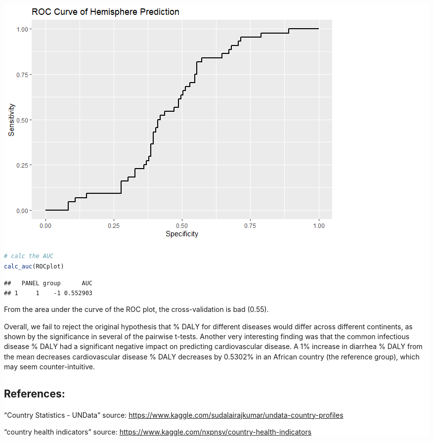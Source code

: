 ![](hbcproject2_files/figure-gfm/i-2.png)

``` r
# calc the AUC
calc_auc(ROCplot)
```

    ##   PANEL group      AUC
    ## 1     1    -1 0.552903

From the area under the curve of the ROC plot, the cross-validation is
bad (0.55).

Overall, we fail to reject the original hypothesis that % DALY for
different diseases would differ across different continents, as shown by
the significance in several of the pairwise t-tests. Another very
interesting finding was that the common infectious disease % DALY had a
significant negative impact on predicting cardiovascular disease. A 1%
increase in diarrhea % DALY from the mean decreases cardiovascular
disease % DALY decreases by 0.5302% in an African country (the reference
group), which may seem counter-intuitive.

## References:

“Country Statistics - UNData” source:
<https://www.kaggle.com/sudalairajkumar/undata-country-profiles>

“country health indicators” source:
<https://www.kaggle.com/nxpnsv/country-health-indicators>
